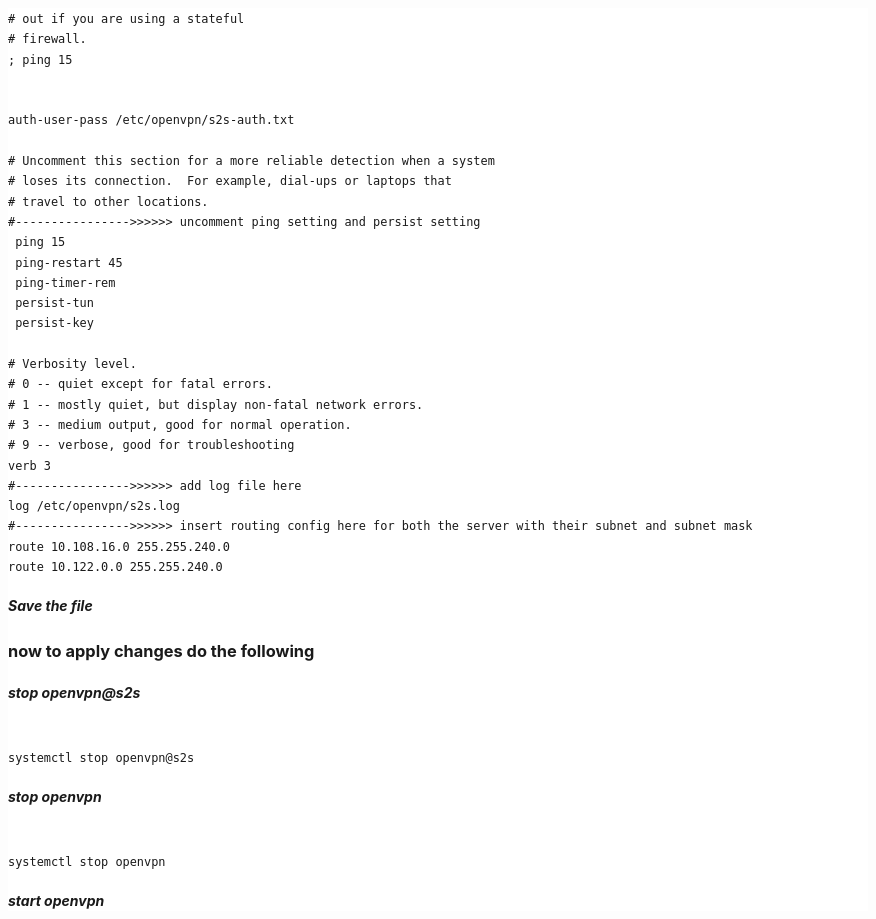 ```
# out if you are using a stateful
# firewall.
; ping 15


auth-user-pass /etc/openvpn/s2s-auth.txt

# Uncomment this section for a more reliable detection when a system
# loses its connection.  For example, dial-ups or laptops that
# travel to other locations.
#---------------->>>>>> uncomment ping setting and persist setting
 ping 15
 ping-restart 45
 ping-timer-rem
 persist-tun
 persist-key

# Verbosity level.
# 0 -- quiet except for fatal errors.
# 1 -- mostly quiet, but display non-fatal network errors.
# 3 -- medium output, good for normal operation.
# 9 -- verbose, good for troubleshooting
verb 3
#---------------->>>>>> add log file here
log /etc/openvpn/s2s.log
#---------------->>>>>> insert routing config here for both the server with their subnet and subnet mask
route 10.108.16.0 255.255.240.0
route 10.122.0.0 255.255.240.0

```

##### Save the file 

### now to apply changes do the following 


##### stop openvpn@s2s

```

systemctl stop openvpn@s2s

```

##### stop openvpn 

```

systemctl stop openvpn 

```
##### start openvpn 

